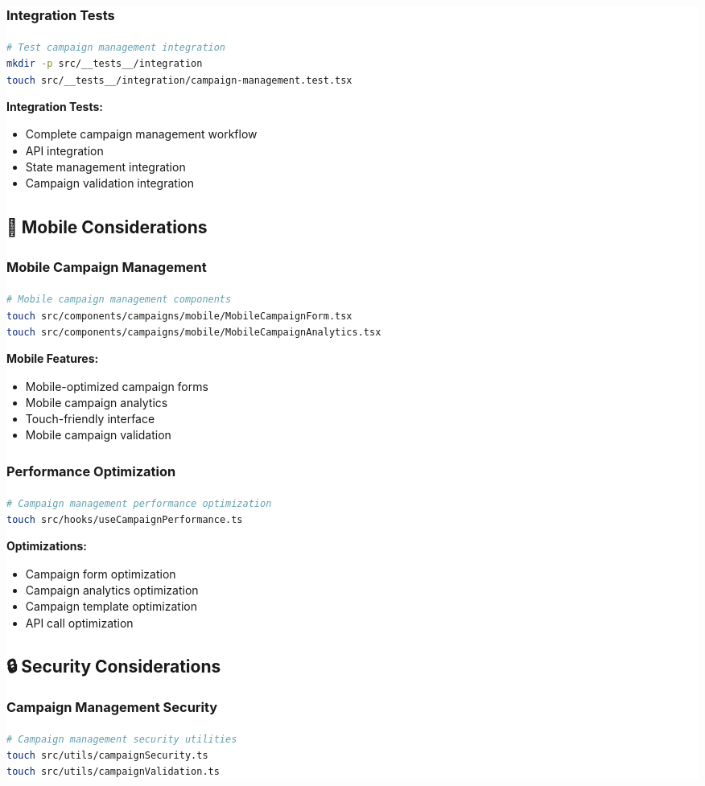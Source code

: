 ### Integration Tests

```bash
# Test campaign management integration
mkdir -p src/__tests__/integration
touch src/__tests__/integration/campaign-management.test.tsx
```

**Integration Tests:**

- Complete campaign management workflow
- API integration
- State management integration
- Campaign validation integration

## 📱 Mobile Considerations

### Mobile Campaign Management

```bash
# Mobile campaign management components
touch src/components/campaigns/mobile/MobileCampaignForm.tsx
touch src/components/campaigns/mobile/MobileCampaignAnalytics.tsx
```

**Mobile Features:**

- Mobile-optimized campaign forms
- Mobile campaign analytics
- Touch-friendly interface
- Mobile campaign validation

### Performance Optimization

```bash
# Campaign management performance optimization
touch src/hooks/useCampaignPerformance.ts
```

**Optimizations:**

- Campaign form optimization
- Campaign analytics optimization
- Campaign template optimization
- API call optimization

## 🔒 Security Considerations

### Campaign Management Security

```bash
# Campaign management security utilities
touch src/utils/campaignSecurity.ts
touch src/utils/campaignValidation.ts
```
